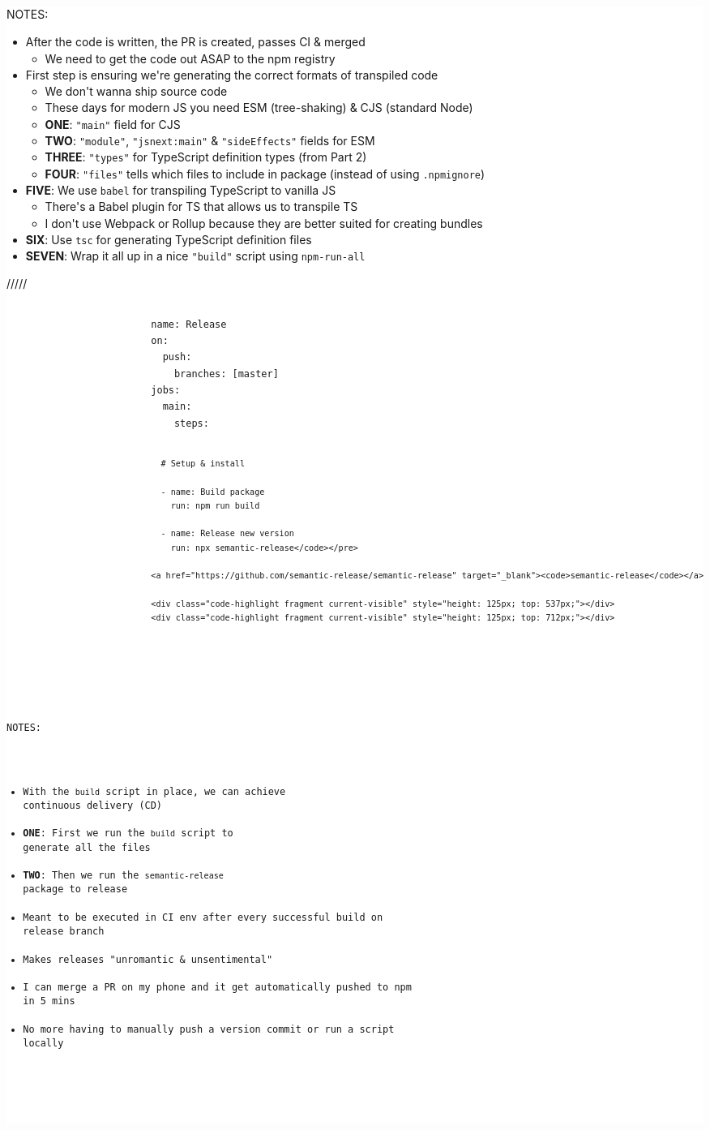 NOTES:

- After the code is written, the PR is created, passes CI & merged
  - We need to get the code out ASAP to the npm registry
- First step is ensuring we're generating the correct formats of transpiled code
  - We don't wanna ship source code
  - These days for modern JS you need ESM (tree-shaking) & CJS (standard Node)
  - **ONE**: `"main"` field for CJS
  - **TWO**: `"module"`, `"jsnext:main"` & `"sideEffects"` fields for ESM
  - **THREE**: `"types"` for TypeScript definition types (from Part 2)
  - **FOUR**: `"files"` tells which files to include in package (instead of using `.npmignore`)
- **FIVE**: We use `babel` for transpiling TypeScript to vanilla JS
  - There's a Babel plugin for TS that allows us to transpile TS
  - I don't use Webpack or Rollup because they are better suited for creating bundles
- **SIX**: Use `tsc` for generating TypeScript definition files
- **SEVEN**: Wrap it all up in a nice `"build"` script using `npm-run-all`

/////


<div style="display:flex; justify-content: flex-end">
  <div class="content-overlay">
    <pre class="large"><code class="lang-yaml">name: Release
on:
  push:
    branches: [master]
jobs:
  main:
    steps:

      # Setup & install

      - name: Build package
        run: npm run build

      - name: Release new version
        run: npx semantic-release</code></pre>

    <a href="https://github.com/semantic-release/semantic-release" target="_blank"><code>semantic-release</code></a>

    <div class="code-highlight fragment current-visible" style="height: 125px; top: 537px;"></div>
    <div class="code-highlight fragment current-visible" style="height: 125px; top: 712px;"></div>

  </div>
</div>

NOTES:

- With the `build` script in place, we can achieve continuous delivery (CD)
- **ONE**: First we run the `build` script to generate all the files
- **TWO**: Then we run the `semantic-release` package to release
- Meant to be executed in CI env after every successful build on release branch
- Makes releases "unromantic & unsentimental"
- I can merge a PR on my phone and it get automatically pushed to npm in 5 mins
- No more having to manually push a version commit or run a script locally
